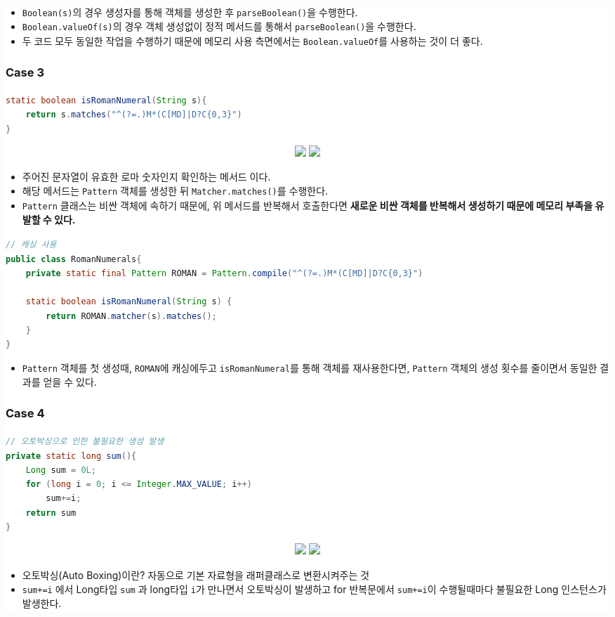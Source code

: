 
- ```Boolean(s)```의 경우 생성자를 통해 객체를 생성한 후 ```parseBoolean()```을 수행한다.
- ```Boolean.valueOf(s)```의 경우 객체 생성없이 정적 메서드를 통해서 ```parseBoolean()```을 수행한다.
- 두 코드 모두 동일한 작업을 수행하기 때문에 메모리 사용 측면에서는 ```Boolean.valueOf```를 사용하는 것이 더 좋다.
### Case 3
```java
static boolean isRomanNumeral(String s){
	return s.matches("^(?=.)M*(C[MD]|D?C{0,3}")	
}
```
<p align= "center">
  <img src="https://velog.velcdn.com/images/joo14753/post/2a31b08f-2cb4-4529-aa28-1c8e1677ba1f/image.png"  width=80%>
  <img src="https://velog.velcdn.com/images/joo14753/post/c4891d97-030b-4716-8774-ab0905a7a66b/image.png" width=80%>
</p>

- 주어진 문자열이 유효한 로마 숫자인지 확인하는 메서드 이다.
- 해당 메서드는 ```Pattern``` 객체를 생성한 뒤 ```Matcher.matches()```를 수행한다.
- ```Pattern``` 클래스는 비싼 객체에 속하기 때문에, 위 메서드를 반복해서 호출한다면 **새로운 비싼 객체를 반복해서 생성하기 때문에 메모리 부족을 유발할 수 있다.**
```java
// 캐싱 사용
public class RomanNumerals{
	private static final Pattern ROMAN = Pattern.compile("^(?=.)M*(C[MD]|D?C{0,3}")
    
    static boolean isRomanNumeral(String s) {
    	return ROMAN.matcher(s).matches();
    }
}
```
- ``Pattern`` 객체를 첫 생성때, ``ROMAN``에 캐싱에두고 ``isRomanNumeral``를 통해 객체를 재사용한다면, ``Pattern`` 객체의 생성 횟수를 줄이면서 동일한 결과를 얻을 수 있다.

### Case 4
```java
// 오토박싱으로 인한 불필요한 생성 발생
private static long sum(){
	Long sum = 0L;
    for (long i = 0; i <= Integer.MAX_VALUE; i++)
    	sum+=i;
    return sum
}
```
<p align= "center">
  <img src="https://velog.velcdn.com/images/joo14753/post/05cfc0c5-6af7-4ab7-849a-b1eddc02ea5a/image.png"  width=80%>
  <img src="https://velog.velcdn.com/images/joo14753/post/4b56730f-c208-4db0-b59d-47674496c4d5/image.png" width=80%>
</p>

- 오토박싱(Auto Boxing)이란?
자동으로 기본 자료형을 래퍼클래스로 변환시켜주는 것
- ```sum+=i``` 에서 Long타입 ```sum``` 과 long타입 ```i```가 만나면서 오토박싱이 발생하고 for 반복문에서 ```sum+=i```이 수행될때마다 불필요한 Long 인스턴스가 발생한다.
